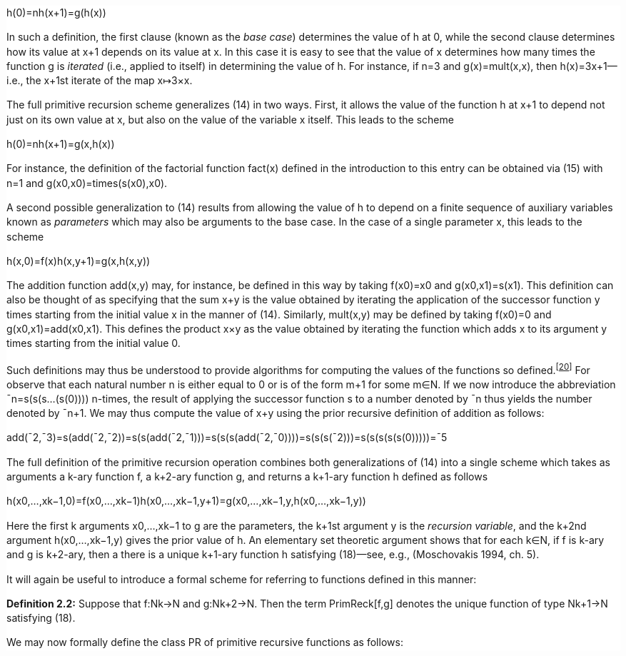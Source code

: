 h(0)=nh(x+1)=g(h(x))

In such a definition, the first clause (known as the *base case*) determines the value of h at 0, while the second clause determines how its value at x+1 depends on its value at x. In this case it is easy to see that the value of x determines how many times the function g is *iterated* (i.e., applied to itself) in determining the value of h. For instance, if n=3 and g(x)=mult(x,x), then h(x)=3x+1—i.e., the x+1st iterate of the map x↦3×x.

The full primitive recursion scheme generalizes (14) in two ways. First, it allows the value of the function h at x+1 to depend not just on its own value at x, but also on the value of the variable x itself. This leads to the scheme

h(0)=nh(x+1)=g(x,h(x))

For instance, the definition of the factorial function fact(x) defined in the introduction to this entry can be obtained via (15) with n=1 and g(x0,x0)=times(s(x0),x0).

A second possible generalization to (14) results from allowing the value of h to depend on a finite sequence of auxiliary variables known as *parameters* which may also be arguments to the base case. In the case of a single parameter x, this leads to the scheme

h(x,0)=f(x)h(x,y+1)=g(x,h(x,y))

The addition function add(x,y) may, for instance, be defined in this way by taking f(x0)=x0 and g(x0,x1)=s(x1). This definition can also be thought of as specifying that the sum x+y is the value obtained by iterating the application of the successor function y times starting from the initial value x in the manner of (14). Similarly, mult(x,y) may be defined by taking f(x0)=0 and g(x0,x1)=add(x0,x1). This defines the product x×y as the value obtained by iterating the function which adds x to its argument y times starting from the initial value 0.

Such definitions may thus be understood to provide algorithms for computing the values of the functions so defined.<sup>[<a href="https://plato.stanford.edu/entries/recursive-functions/notes.html#note-20" id="ref-20">20</a>]</sup> For observe that each natural number n is either equal to 0 or is of the form m+1 for some m∈N. If we now introduce the abbreviation ¯n=s(s(s…(s(0)))) n-times, the result of applying the successor function s to a number denoted by ¯n thus yields the number denoted by ¯n+1. We may thus compute the value of x+y using the prior recursive definition of addition as follows:

add(¯2,¯3)=s(add(¯2,¯2))=s(s(add(¯2,¯1)))=s(s(s(add(¯2,¯0))))=s(s(s(¯2)))=s(s(s(s(s(0)))))=¯5

The full definition of the primitive recursion operation combines both generalizations of (14) into a single scheme which takes as arguments a k-ary function f, a k+2-ary function g, and returns a k+1-ary function h defined as follows

h(x0,…,xk−1,0)=f(x0,…,xk−1)h(x0,…,xk−1,y+1)=g(x0,…,xk−1,y,h(x0,…,xk−1,y))

Here the first k arguments x0,…,xk−1 to g are the parameters, the k+1st argument y is the *recursion variable*, and the k+2nd argument h(x0,…,xk−1,y) gives the prior value of h. An elementary set theoretic argument shows that for each k∈N, if f is k-ary and g is k+2-ary, then a there is a unique k+1-ary function h satisfying (18)—see, e.g., (Moschovakis 1994, ch. 5).

It will again be useful to introduce a formal scheme for referring to functions defined in this manner:

**Definition 2.2:** Suppose that f:Nk→N and g:Nk+2→N. Then the term PrimReck[f,g] denotes the unique function of type Nk+1→N satisfying (18).

We may now formally define the class PR of primitive recursive functions as follows:
